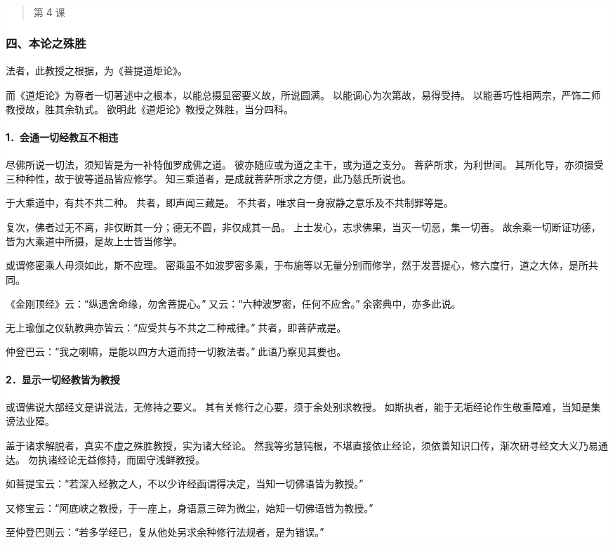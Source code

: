 > 第 4 课

### 四、本论之殊胜

法者，此教授之根据，为《菩提道炬论》。

而《道炬论》为尊者一切著述中之根本，以能总摄显密要义故，所说圆满。
以能调心为次第故，易得受持。
以能善巧性相两宗，严饰二师教授故，胜其余轨式。
欲明此《道炬论》教授之殊胜，当分四科。

#### 1．会通一切经教互不相违

尽佛所说一切法，须知皆是为一补特伽罗成佛之道。
彼亦随应或为道之主干，或为道之支分。
菩萨所求，为利世间。
其所化导，亦须摄受三种种性，故于彼等道品皆应修学。
知三乘道者，是成就菩萨所求之方便，此乃慈氏所说也。

于大乘道中，有共不共二种。
共者，即声闻三藏是。
不共者，唯求自一身寂静之意乐及不共制罪等是。

复次，佛者过无不离，非仅断其一分；德无不圆，非仅成其一品。
上士发心，志求佛果，当灭一切恶，集一切善。
故余乘一切断证功德，皆为大乘道中所摄，是故上士皆当修学。

或谓修密乘人毋须如此，斯不应理。
密乘虽不如波罗密多乘，于布施等以无量分别而修学，然于发菩提心，修六度行，道之大体，是所共同。

《金刚顶经》云：“纵遇舍命缘，勿舍菩提心。”
又云：“六种波罗密，任何不应舍。”
余密典中，亦多此说。

无上瑜伽之仪轨教典亦皆云：“应受共与不共之二种戒律。”
共者，即菩萨戒是。

仲登巴云：“我之喇嘛，是能以四方大道而持一切教法者。”
此语乃察见其要也。

#### 2．显示一切经教皆为教授

或谓佛说大部经文是讲说法，无修持之要义。
其有关修行之心要，须于余处别求教授。
如斯执者，能于无垢经论作生敬重障难，当知是集谤法业障。

盖于诸求解脱者，真实不虚之殊胜教授，实为诸大经论。
然我等劣慧钝根，不堪直接依止经论，须依善知识口传，渐次研寻经文大义乃易通达。
勿执诸经论无益修持，而固守浅鲜教授。

如菩提宝云：“若深入经教之人，不以少许经函谓得决定，当知一切佛语皆为教授。”


又修宝云：“阿底峡之教授，于一座上，身语意三碎为微尘，始知一切佛语皆为教授。”


至仲登巴则云：“若多学经已，复从他处另求余种修行法规者，是为错误。”

